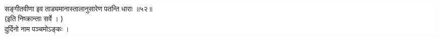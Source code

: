 सङ्गीतवीणा इव ताड्यमानास्तालानुसारेण पतन्ति धाराः ॥५२॥  
(इति निष्क्रान्ताः सर्वे । )  
दुर्दिनो नाम पञ्चमोऽङ्कः ।  